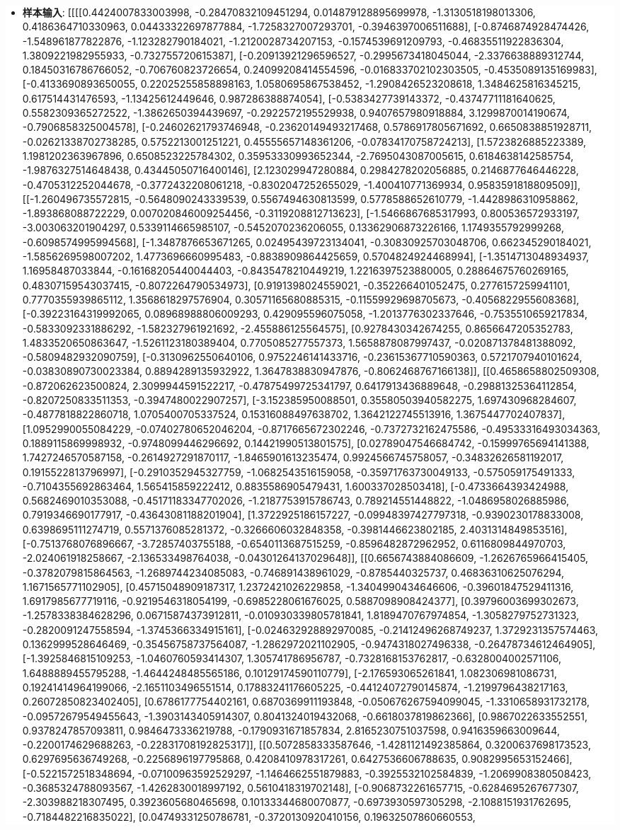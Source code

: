 - **样本输入**:
[[[[0.4424007833003998, -0.28470832109451294, 0.014879128895699978, -1.3130518198013306, 0.4186364710330963, 0.04433322697877884, -1.7258327007293701, -0.3946397006511688], [-0.8746874928474426, -1.548961877822876, -1.123282790184021, -1.2120028734207153, -0.1574539691209793, -0.46835511922836304, 1.3809221982955933, -0.732755720615387], [-0.20913921296596527, -0.2995673418045044, -2.3376638889312744, 0.18450316786766052, -0.706760823726654, 0.24099208414554596, -0.016833702102303505, -0.4535089135169983], [-0.4133690893650055, 0.22025255858898163, 1.0580695867538452, -1.2908426523208618, 1.3484625816345215, 0.617514431476593, -1.13425612449646, 0.987286388874054], [-0.5383427739143372, -0.43747711181640625, 0.5582309365272522, -1.3862650394439697, -0.2922572195529938, 0.9407657980918884, 3.1299870014190674, -0.7906858325004578], [-0.24602621793746948, -0.23620149493217468, 0.5786917805671692, 0.6650838851928711, -0.02621338702738285, 0.5752213001251221, 0.45555657148361206, -0.07834170758724213], [1.5723826885223389, 1.1981202363967896, 0.6508523225784302, 0.35953330993652344, -2.7695043087005615, 0.6184638142585754, -1.9876327514648438, 0.43445050716400146], [2.123029947280884, 0.2984278202056885, 0.2146877646446228, -0.4705312252044678, -0.3772432208061218, -0.8302047252655029, -1.400410771369934, 0.9583591818809509]], [[-1.260496735572815, -0.5648090243339539, 0.5567494630813599, 0.5778588652610779, -1.4428986310958862, -1.893868088722229, 0.007020846009254456, -0.3119208812713623], [-1.5466867685317993, 0.800536572933197, -3.003063201904297, 0.5339114665985107, -0.5452070236206055, 0.13362906873226166, 1.1749355792999268, -0.6098574995994568], [-1.3487876653671265, 0.02495439723134041, -0.30830925703048706, 0.662345290184021, -1.5856269598007202, 1.4773696660995483, -0.8838909864425659, 0.5704824924468994], [-1.3514713048934937, 1.16958487033844, -0.16168205440044403, -0.8435478210449219, 1.2216397523880005, 0.28864675760269165, 0.48307159543037415, -0.8072264790534973], [0.9191398024559021, -0.352266401052475, 0.2776157259941101, 0.7770355939865112, 1.3568618297576904, 0.30571165680885315, -0.11559929698705673, -0.4056822955608368], [-0.39223164319992065, 0.08968988806009293, 0.429095596075058, -1.2013776302337646, -0.7535510659217834, -0.5833092331886292, -1.582327961921692, -2.455886125564575], [0.9278430342674255, 0.8656647205352783, 1.4833520650863647, -1.5261123180389404, 0.7705085277557373, 1.5658878087997437, -0.020871378481388092, -0.5809482932090759], [-0.3130962550640106, 0.9752246141433716, -0.23615367710590363, 0.5721707940101624, -0.03830890730023384, 0.8894289135932922, 1.3647838830947876, -0.8062468767166138]], [[0.4658658802509308, -0.872062623500824, 2.3099944591522217, -0.47875499725341797, 0.6417913436889648, -0.29881325364112854, -0.8207250833511353, -0.3947480022907257], [-3.152385950088501, 0.35580503940582275, 1.697430968284607, -0.4877818822860718, 1.0705400705337524, 0.15316088497638702, 1.3642122745513916, 1.3675447702407837], [1.0952990055084229, -0.07402780652046204, -0.8717665672302246, -0.7372732162475586, -0.49533316493034363, 0.1889115869998932, -0.9748099446296692, 0.14421990513801575], [0.02789047546684742, -0.15999765694141388, 1.7427246570587158, -0.2614927291870117, -1.8465901613235474, 0.9924566745758057, -0.34832626581192017, 0.1915522813796997], [-0.2910352945327759, -1.0682543516159058, -0.35971763730049133, -0.575059175491333, -0.7104355692863464, 1.565415859222412, 0.8835586905479431, 1.600337028503418], [-0.4733664393424988, 0.5682469010353088, -0.45171183347702026, -1.2187753915786743, 0.789214551448822, -1.0486958026885986, 0.7919346690177917, -0.43643081188201904], [1.3722925186157227, -0.09948397427797318, -0.9390230178833008, 0.6398695111274719, 0.5571376085281372, -0.3266606032848358, -0.3981446623802185, 2.4031314849853516], [-0.7513768076896667, -3.72857403755188, -0.6540113687515259, -0.8596482872962952, 0.6116809844970703, -2.024061918258667, -2.136533498764038, -0.04301264137029648]], [[0.6656743884086609, -1.2626765966415405, -0.3782079815864563, -1.2689744234085083, -0.746891438961029, -0.8785440325737, 0.46836310625076294, 1.1671565771102905], [0.45715048909187317, 1.2372421026229858, -1.3404990434646606, -0.39601847529411316, 1.6917985677719116, -0.9219546318054199, -0.6985228061676025, 0.5887098908424377], [0.39796003699302673, -1.2578338384628296, 0.06715874373912811, -0.010930339805781841, 1.8189470767974854, -1.3058279752731323, -0.2820091247558594, -1.3745366334915161], [-0.024632928892970085, -0.21412496268749237, 1.3729231357574463, 0.1362999528646469, -0.35456758737564087, -1.2862972021102905, -0.9474318027496338, -0.26478734612464905], [-1.3925846815109253, -1.0460760593414307, 1.305741786956787, -0.7328168153762817, -0.6328004002571106, 1.6488889455795288, -1.4644248485565186, 0.10129174590110779], [-2.176593065261841, 1.082306981086731, 0.19241414964199066, -2.1651103496551514, 0.17883241176605225, -0.44124072790145874, -1.2199796438217163, 0.26072850823402405], [0.6786177754402161, 0.6870369911193848, -0.050676267594099045, -1.3310658931732178, -0.09572679549455643, -1.3903143405914307, 0.8041324019432068, -0.6618037819862366], [0.9867022633552551, 0.9378247857093811, 0.9846473336219788, -0.1790931671857834, 2.8165230751037598, 0.9416359663009644, -0.2200174629688263, -0.22831708192825317]], [[0.5072858333587646, -1.4281121492385864, 0.3200637698173523, 0.6297695636749268, -0.2256896197795868, 0.4208410978317261, 0.6427536606788635, 0.9082995653152466], [-0.5221572518348694, -0.07100963592529297, -1.1464662551879883, -0.3925532102584839, -1.2069908380508423, -0.3685324788093567, -1.4262830018997192, 0.5610418319702148], [-0.9068732261657715, -0.6284695267677307, -2.303988218307495, 0.3923605680465698, 0.10133344680070877, -0.6973930597305298, -2.1088151931762695, -0.7184482216835022], [0.04749331250786781, -0.3720130920410156, 0.19632507860660553,